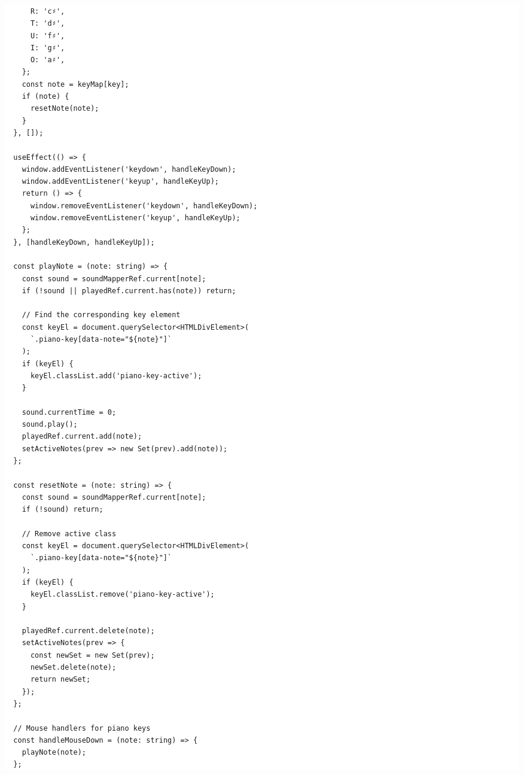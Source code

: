 ```tsx
      R: 'c♯',
      T: 'd♯',
      U: 'f♯',
      I: 'g♯',
      O: 'a♯',
    };
    const note = keyMap[key];
    if (note) {
      resetNote(note);
    }
  }, []);

  useEffect(() => {
    window.addEventListener('keydown', handleKeyDown);
    window.addEventListener('keyup', handleKeyUp);
    return () => {
      window.removeEventListener('keydown', handleKeyDown);
      window.removeEventListener('keyup', handleKeyUp);
    };
  }, [handleKeyDown, handleKeyUp]);

  const playNote = (note: string) => {
    const sound = soundMapperRef.current[note];
    if (!sound || playedRef.current.has(note)) return;

    // Find the corresponding key element
    const keyEl = document.querySelector<HTMLDivElement>(
      `.piano-key[data-note="${note}"]`
    );
    if (keyEl) {
      keyEl.classList.add('piano-key-active');
    }

    sound.currentTime = 0;
    sound.play();
    playedRef.current.add(note);
    setActiveNotes(prev => new Set(prev).add(note));
  };

  const resetNote = (note: string) => {
    const sound = soundMapperRef.current[note];
    if (!sound) return;

    // Remove active class
    const keyEl = document.querySelector<HTMLDivElement>(
      `.piano-key[data-note="${note}"]`
    );
    if (keyEl) {
      keyEl.classList.remove('piano-key-active');
    }

    playedRef.current.delete(note);
    setActiveNotes(prev => {
      const newSet = new Set(prev);
      newSet.delete(note);
      return newSet;
    });
  };

  // Mouse handlers for piano keys
  const handleMouseDown = (note: string) => {
    playNote(note);
  };
```

  [note: string]: HTMLAudioElement;